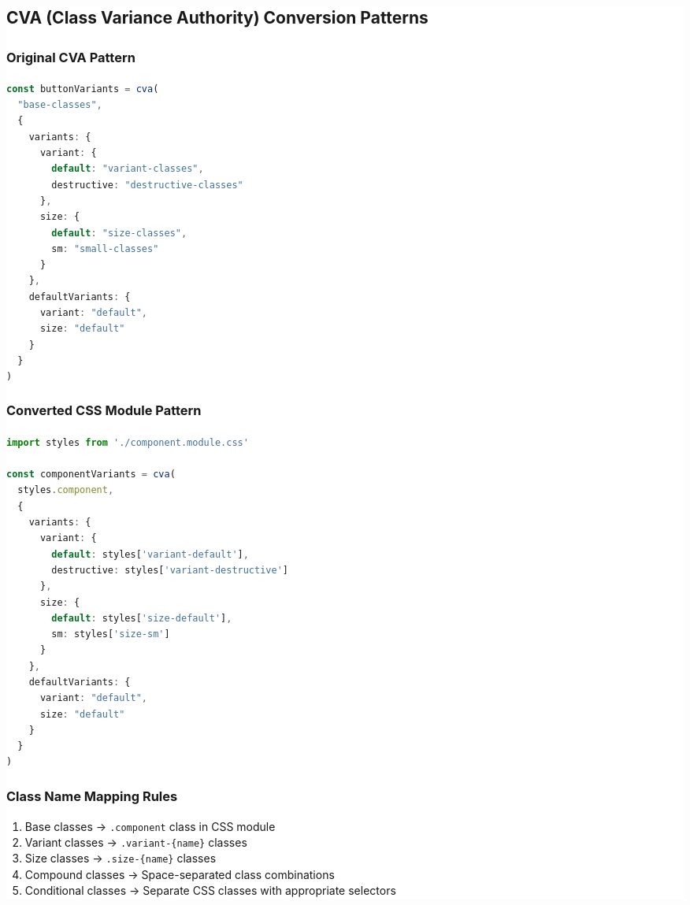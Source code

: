 ## CVA (Class Variance Authority) Conversion Patterns

### Original CVA Pattern
```typescript
const buttonVariants = cva(
  "base-classes",
  {
    variants: {
      variant: {
        default: "variant-classes",
        destructive: "destructive-classes"
      },
      size: {
        default: "size-classes",
        sm: "small-classes"
      }
    },
    defaultVariants: {
      variant: "default",
      size: "default"
    }
  }
)
```

### Converted CSS Module Pattern
```typescript
import styles from './component.module.css'

const componentVariants = cva(
  styles.component,
  {
    variants: {
      variant: {
        default: styles['variant-default'],
        destructive: styles['variant-destructive']
      },
      size: {
        default: styles['size-default'],
        sm: styles['size-sm']
      }
    },
    defaultVariants: {
      variant: "default",
      size: "default"
    }
  }
)
```

### Class Name Mapping Rules
1. Base classes → `.component` class in CSS module
2. Variant classes → `.variant-{name}` classes
3. Size classes → `.size-{name}` classes
4. Compound classes → Space-separated class combinations
5. Conditional classes → Separate CSS classes with appropriate selectors

